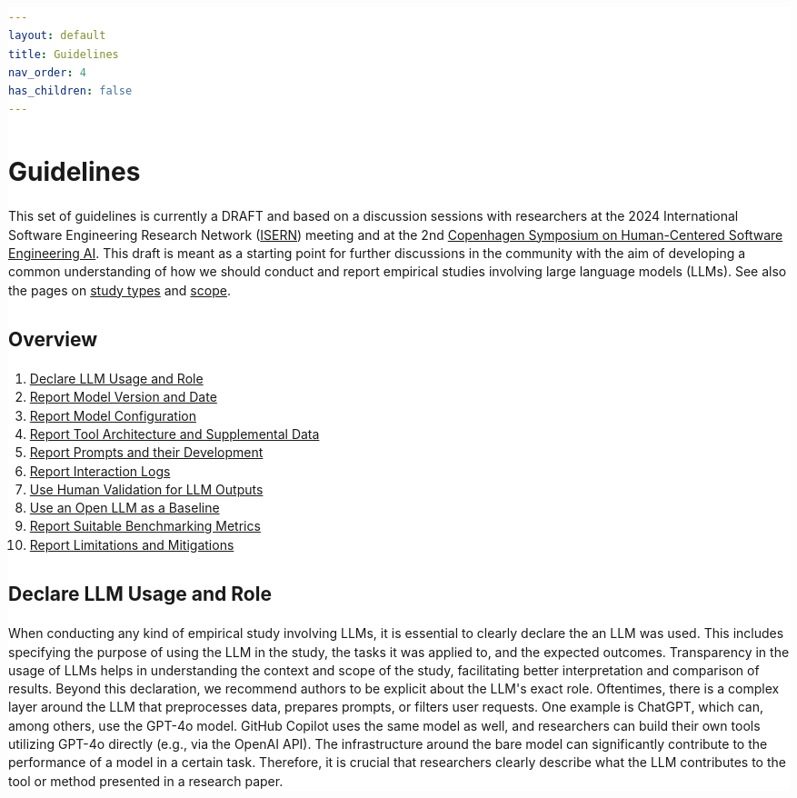 ```yaml
---
layout: default
title: Guidelines
nav_order: 4
has_children: false
---
```


# Guidelines

This set of guidelines is currently a DRAFT and based on a discussion sessions with researchers at the 2024 International Software Engineering Research Network ([ISERN](https://isern.fraunhofer.de})) meeting and at the 2nd [Copenhagen Symposium on Human-Centered Software Engineering AI](https://www.danielrusso.org/copenhagen-symposium-human-centered-ai-software-engineering/). 
This draft is meant as a starting point for further discussions in the community with the aim of developing a common understanding of how we should conduct and report empirical studies involving large language models (LLMs).
See also the pages on [study types](/study-types) and [scope](/scope).

## Overview

1. [Declare LLM Usage and Role](#declare-llm-usage-and-role)
2. [Report Model Version and Date](#report-model-version-and-date)
3. [Report Model Configuration](#report-model-configuration)
4. [Report Tool Architecture and Supplemental Data](#report-tool-architecture-and-supplemental-data)
5. [Report Prompts and their Development](#report-prompts-and-their-development)
6. [Report Interaction Logs](#report-interaction-logs)
7. [Use Human Validation for LLM Outputs](#use-human-validation-for-llm-outputs)
8. [Use an Open LLM as a Baseline](#use-an-open-llm-as-a-baseline)
9. [Report Suitable Benchmarking Metrics](#report-suitable-benchmarking-metrics)
10. [Report Limitations and Mitigations](#report-limitations-and-mitigations)

## Declare LLM Usage and Role

When conducting any kind of empirical study involving LLMs, it is essential to clearly declare the an LLM was used. This includes specifying the purpose of using the LLM in the study, the tasks it was applied to, and the expected outcomes. Transparency in the usage of LLMs helps in understanding the context and scope of the study, facilitating better interpretation and comparison of results.
Beyond this declaration, we recommend authors to be explicit about the LLM's exact role.
Oftentimes, there is a complex layer around the LLM that preprocesses data, prepares prompts, or filters user requests.
One example is ChatGPT, which can, among others, use the GPT-4o model.
GitHub Copilot uses the same model as well, and researchers can build their own tools utilizing GPT-4o directly (e.g., via the OpenAI API).
The infrastructure around the bare model can significantly contribute to the performance of a model in a certain task.
Therefore, it is crucial that researchers clearly describe what the LLM contributes to the tool or method presented in a research paper.
